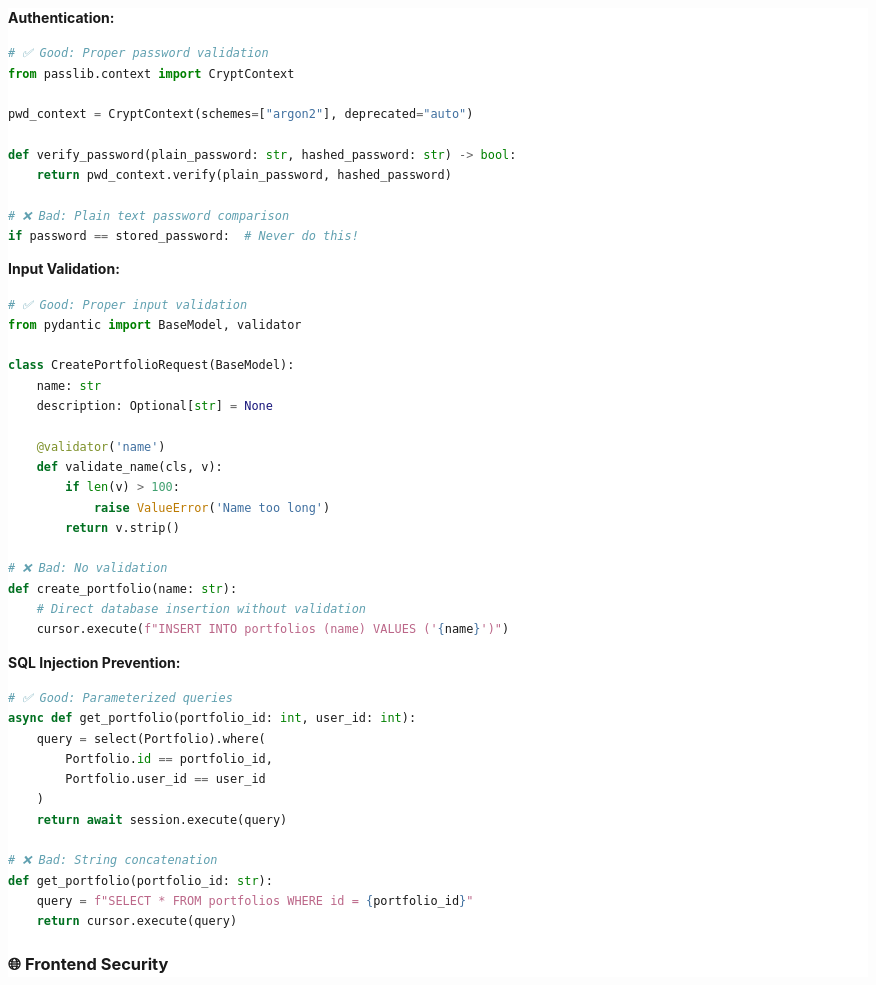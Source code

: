 **Authentication:**
```python
# ✅ Good: Proper password validation
from passlib.context import CryptContext

pwd_context = CryptContext(schemes=["argon2"], deprecated="auto")

def verify_password(plain_password: str, hashed_password: str) -> bool:
    return pwd_context.verify(plain_password, hashed_password)

# ❌ Bad: Plain text password comparison
if password == stored_password:  # Never do this!
```

**Input Validation:**
```python
# ✅ Good: Proper input validation
from pydantic import BaseModel, validator

class CreatePortfolioRequest(BaseModel):
    name: str
    description: Optional[str] = None
    
    @validator('name')
    def validate_name(cls, v):
        if len(v) > 100:
            raise ValueError('Name too long')
        return v.strip()

# ❌ Bad: No validation
def create_portfolio(name: str):
    # Direct database insertion without validation
    cursor.execute(f"INSERT INTO portfolios (name) VALUES ('{name}')")
```

**SQL Injection Prevention:**
```python
# ✅ Good: Parameterized queries
async def get_portfolio(portfolio_id: int, user_id: int):
    query = select(Portfolio).where(
        Portfolio.id == portfolio_id,
        Portfolio.user_id == user_id
    )
    return await session.execute(query)

# ❌ Bad: String concatenation
def get_portfolio(portfolio_id: str):
    query = f"SELECT * FROM portfolios WHERE id = {portfolio_id}"
    return cursor.execute(query)
```

### 🌐 Frontend Security
